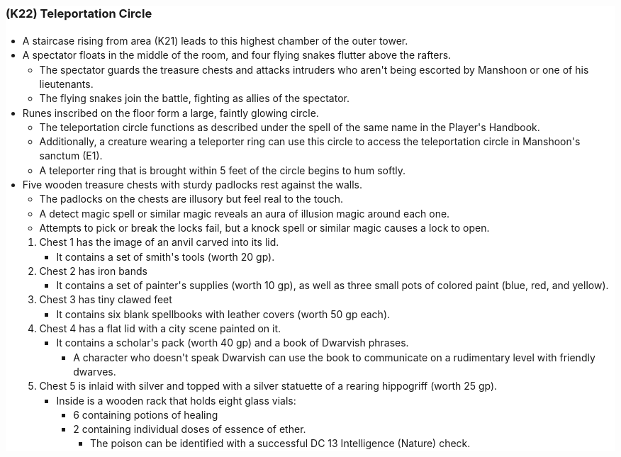 ### (K22) Teleportation Circle

- A staircase rising from area (K21) leads to this highest chamber of the outer tower.
- A spectator floats in the middle of the room, and four flying snakes flutter above the rafters.
  - The spectator guards the treasure chests and attacks intruders who aren't being escorted by Manshoon or one of his lieutenants.
  - The flying snakes join the battle, fighting as allies of the spectator.
- Runes inscribed on the floor form a large, faintly glowing circle.
  - The teleportation circle functions as described under the spell of the same name in the Player's Handbook.
  - Additionally, a creature wearing a teleporter ring can use this circle to access the teleportation circle in Manshoon's sanctum (E1).
  - A teleporter ring that is brought within 5 feet of the circle begins to hum softly.
- Five wooden treasure chests with sturdy padlocks rest against the walls.
  - The padlocks on the chests are illusory but feel real to the touch.
  - A detect magic spell or similar magic reveals an aura of illusion magic around each one.
  - Attempts to pick or break the locks fail, but a knock spell or similar magic causes a lock to open.
  1. Chest 1 has the image of an anvil carved into its lid.
     - It contains a set of smith's tools (worth 20 gp).
  2. Chest 2 has iron bands
     - It contains a set of painter's supplies (worth 10 gp), as well as three small pots of colored paint (blue, red, and yellow).
  3. Chest 3 has tiny clawed feet
     - It contains six blank spellbooks with leather covers (worth 50 gp each).
  4. Chest 4 has a flat lid with a city scene painted on it.
     - It contains a scholar's pack (worth 40 gp) and a book of Dwarvish phrases.
       - A character who doesn't speak Dwarvish can use the book to communicate on a rudimentary level with friendly dwarves.
  5. Chest 5 is inlaid with silver and topped with a silver statuette of a rearing hippogriff (worth 25 gp).
     - Inside is a wooden rack that holds eight glass vials:
       - 6 containing potions of healing
       - 2 containing individual doses of essence of ether.
         - The poison can be identified with a successful DC 13 Intelligence (Nature) check.
